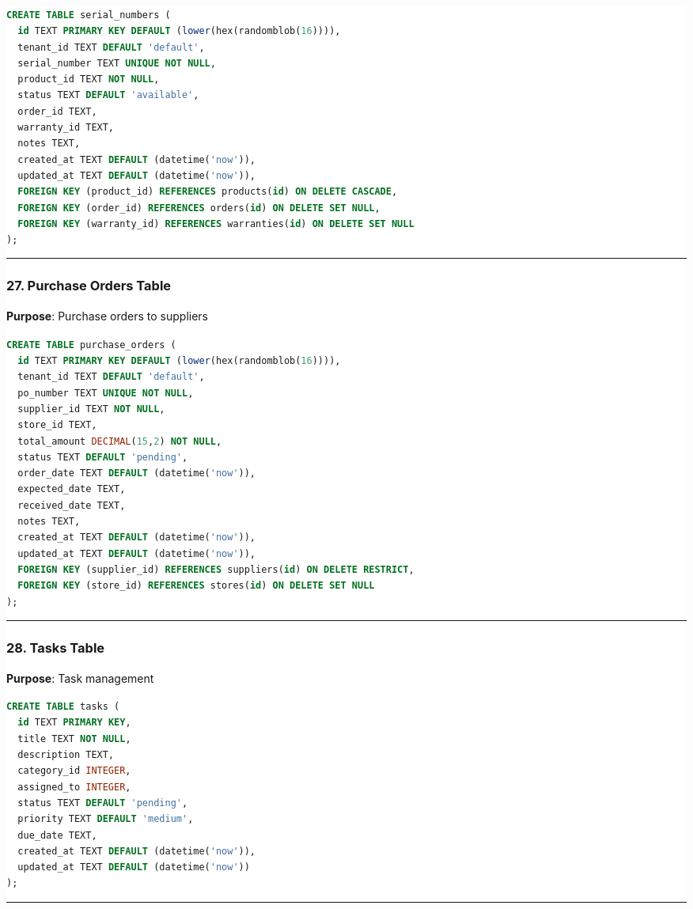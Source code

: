 ```sql
CREATE TABLE serial_numbers (
  id TEXT PRIMARY KEY DEFAULT (lower(hex(randomblob(16)))),
  tenant_id TEXT DEFAULT 'default',
  serial_number TEXT UNIQUE NOT NULL,
  product_id TEXT NOT NULL,
  status TEXT DEFAULT 'available',
  order_id TEXT,
  warranty_id TEXT,
  notes TEXT,
  created_at TEXT DEFAULT (datetime('now')),
  updated_at TEXT DEFAULT (datetime('now')),
  FOREIGN KEY (product_id) REFERENCES products(id) ON DELETE CASCADE,
  FOREIGN KEY (order_id) REFERENCES orders(id) ON DELETE SET NULL,
  FOREIGN KEY (warranty_id) REFERENCES warranties(id) ON DELETE SET NULL
);
```

---

### 27. Purchase Orders Table
**Purpose**: Purchase orders to suppliers

```sql
CREATE TABLE purchase_orders (
  id TEXT PRIMARY KEY DEFAULT (lower(hex(randomblob(16)))),
  tenant_id TEXT DEFAULT 'default',
  po_number TEXT UNIQUE NOT NULL,
  supplier_id TEXT NOT NULL,
  store_id TEXT,
  total_amount DECIMAL(15,2) NOT NULL,
  status TEXT DEFAULT 'pending',
  order_date TEXT DEFAULT (datetime('now')),
  expected_date TEXT,
  received_date TEXT,
  notes TEXT,
  created_at TEXT DEFAULT (datetime('now')),
  updated_at TEXT DEFAULT (datetime('now')),
  FOREIGN KEY (supplier_id) REFERENCES suppliers(id) ON DELETE RESTRICT,
  FOREIGN KEY (store_id) REFERENCES stores(id) ON DELETE SET NULL
);
```

---

### 28. Tasks Table
**Purpose**: Task management

```sql
CREATE TABLE tasks (
  id TEXT PRIMARY KEY,
  title TEXT NOT NULL,
  description TEXT,
  category_id INTEGER,
  assigned_to INTEGER,
  status TEXT DEFAULT 'pending',
  priority TEXT DEFAULT 'medium',
  due_date TEXT,
  created_at TEXT DEFAULT (datetime('now')),
  updated_at TEXT DEFAULT (datetime('now'))
);
```

---